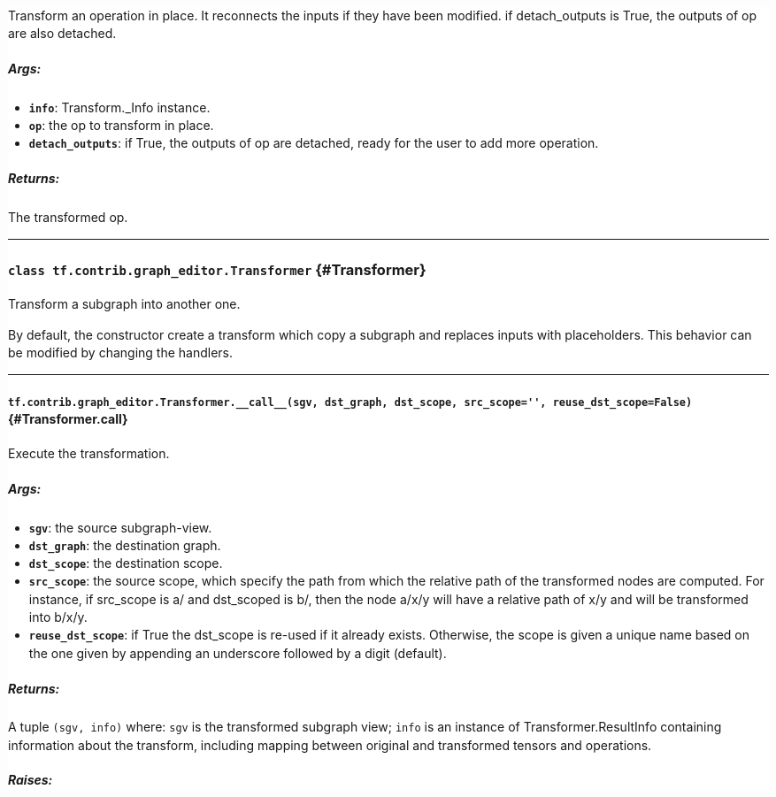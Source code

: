 Transform an operation in place. It reconnects the inputs if they have been
modified. if detach_outputs is True, the outputs of op are also detached.

##### Args:


*  <b>`info`</b>: Transform._Info instance.
*  <b>`op`</b>: the op to transform in place.
*  <b>`detach_outputs`</b>: if True, the outputs of op are detached, ready for the user
    to add more operation.

##### Returns:

  The transformed op.


- - -

### `class tf.contrib.graph_editor.Transformer` {#Transformer}

Transform a subgraph into another one.

By default, the constructor create a transform which copy a subgraph and
replaces inputs with placeholders. This behavior can be modified by changing
the handlers.
- - -

#### `tf.contrib.graph_editor.Transformer.__call__(sgv, dst_graph, dst_scope, src_scope='', reuse_dst_scope=False)` {#Transformer.__call__}

Execute the transformation.

##### Args:


*  <b>`sgv`</b>: the source subgraph-view.
*  <b>`dst_graph`</b>: the destination graph.
*  <b>`dst_scope`</b>: the destination scope.
*  <b>`src_scope`</b>: the source scope, which specify the path from which the
    relative path of the transformed nodes are computed. For instance, if
    src_scope is a/ and dst_scoped is b/, then the node a/x/y will have a
    relative path of x/y and will be transformed into b/x/y.
*  <b>`reuse_dst_scope`</b>: if True the dst_scope is re-used if it already exists.
    Otherwise, the scope is given a unique name based on the one given
    by appending an underscore followed by a digit (default).

##### Returns:

  A tuple `(sgv, info)` where:
    `sgv` is the transformed subgraph view;
    `info` is an instance of Transformer.ResultInfo containing
    information about the transform, including mapping between
    original and transformed tensors and operations.

##### Raises:
